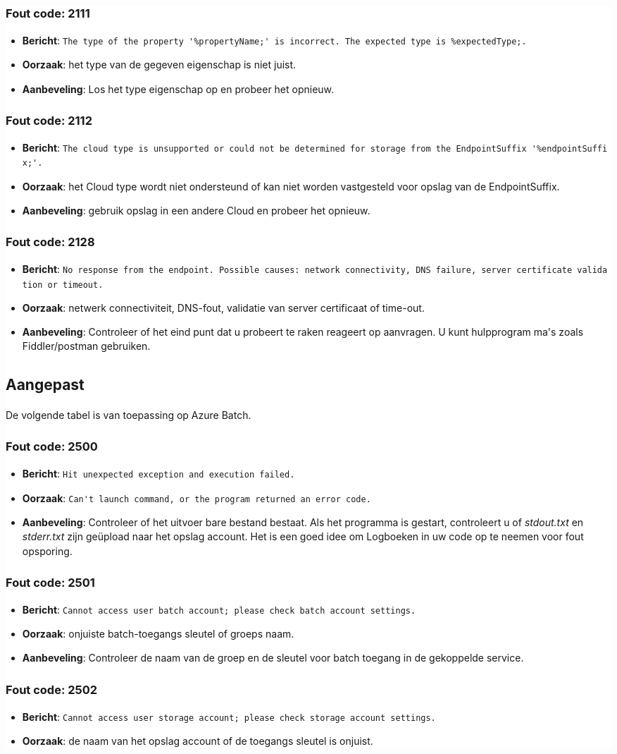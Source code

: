 ### <a name="error-code-2111"></a>Fout code: 2111

- **Bericht**: `The type of the property '%propertyName;' is incorrect. The expected type is %expectedType;.`

- **Oorzaak**: het type van de gegeven eigenschap is niet juist.

- **Aanbeveling**: Los het type eigenschap op en probeer het opnieuw.

### <a name="error-code-2112"></a>Fout code: 2112

- **Bericht**: `The cloud type is unsupported or could not be determined for storage from the EndpointSuffix '%endpointSuffix;'.`

- **Oorzaak**: het Cloud type wordt niet ondersteund of kan niet worden vastgesteld voor opslag van de EndpointSuffix.

- **Aanbeveling**: gebruik opslag in een andere Cloud en probeer het opnieuw.

### <a name="error-code-2128"></a>Fout code: 2128

- **Bericht**: `No response from the endpoint. Possible causes: network connectivity, DNS failure, server certificate validation or timeout.`

- **Oorzaak**: netwerk connectiviteit, DNS-fout, validatie van server certificaat of time-out.

- **Aanbeveling**: Controleer of het eind punt dat u probeert te raken reageert op aanvragen. U kunt hulpprogram ma's zoals Fiddler/postman gebruiken.

## <a name="custom"></a>Aangepast

De volgende tabel is van toepassing op Azure Batch.
 
### <a name="error-code-2500"></a>Fout code: 2500

- **Bericht**: `Hit unexpected exception and execution failed.`

- **Oorzaak**: `Can't launch command, or the program returned an error code.`

- **Aanbeveling**: Controleer of het uitvoer bare bestand bestaat. Als het programma is gestart, controleert u of *stdout.txt* en *stderr.txt* zijn geüpload naar het opslag account. Het is een goed idee om Logboeken in uw code op te neemen voor fout opsporing.

### <a name="error-code-2501"></a>Fout code: 2501

- **Bericht**: `Cannot access user batch account; please check batch account settings.`

- **Oorzaak**: onjuiste batch-toegangs sleutel of groeps naam.

- **Aanbeveling**: Controleer de naam van de groep en de sleutel voor batch toegang in de gekoppelde service.

### <a name="error-code-2502"></a>Fout code: 2502

- **Bericht**: `Cannot access user storage account; please check storage account settings.`

- **Oorzaak**: de naam van het opslag account of de toegangs sleutel is onjuist.
